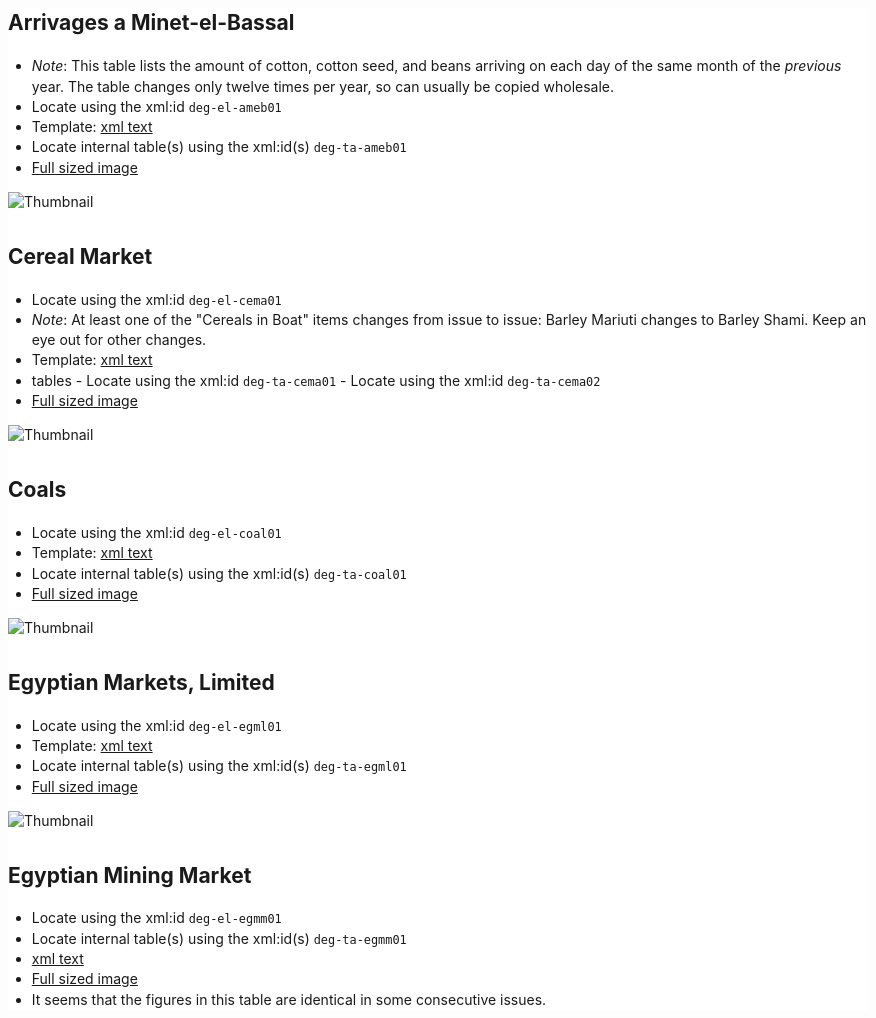 ## Arrivages a Minet-el-Bassal
- *Note*: This table lists the amount of cotton, cotton seed, and beans arriving on each day of the same month of the _previous_ year. The table changes only twelve times per year, so can usually be copied wholesale.
- Locate using the xml:id `deg-el-ameb01`
- Template: [xml text](https://github.com/dig-eg-gaz/boilerplates/blob/master/boilerplates-text/arrivages-minet-el-bassal.xml)
- Locate internal table(s) using the xml:id(s) `deg-ta-ameb01`
- [Full sized image](https://github.com/dig-eg-gaz/boilerplates/blob/master/boilerplates-images/arrivages-minet-el-bassal.png)

![Thumbnail](https://github.com/dig-eg-gaz/boilerplates/blob/master/boilerplates-images/arrivages-minet-el-bassal_tn.jpg?raw=true)

## Cereal Market
- Locate using the xml:id `deg-el-cema01`
- *Note*: At least one of the "Cereals in Boat" items changes from issue to issue: Barley Mariuti changes to Barley Shami. Keep an eye out for other changes.
- Template: [xml text](https://github.com/dig-eg-gaz/boilerplates/blob/master/boilerplates-text/cereal-market.xml)
- tables - Locate using the xml:id `deg-ta-cema01` - Locate using the xml:id `deg-ta-cema02`
- [Full sized image](https://github.com/dig-eg-gaz/boilerplates/blob/master/boilerplates-images/cereal-market.png)

![Thumbnail](https://github.com/dig-eg-gaz/boilerplates/blob/master/boilerplates-images/cereal-market_tn.jpg?raw=true)

## Coals
- Locate using the xml:id `deg-el-coal01`
- Template: [xml text](https://github.com/dig-eg-gaz/boilerplates/blob/master/boilerplates-text/coals.xml)
- Locate internal table(s) using the xml:id(s) `deg-ta-coal01`
- [Full sized image](https://github.com/dig-eg-gaz/boilerplates/blob/master/boilerplates-images/coals.png)

![Thumbnail](https://github.com/dig-eg-gaz/boilerplates/blob/master/boilerplates-images/coals_tn.jpg?raw=true)

## Egyptian Markets, Limited
- Locate using the xml:id `deg-el-egml01`
- Template: [xml text](https://github.com/dig-eg-gaz/boilerplates/blob/master/boilerplates-text/egyptian-markets-limited.xml)
- Locate internal table(s) using the xml:id(s) `deg-ta-egml01`
- [Full sized image](https://github.com/dig-eg-gaz/boilerplates/blob/master/boilerplates-images/egyptian-markets-limited.png)

![Thumbnail](https://github.com/dig-eg-gaz/boilerplates/blob/master/boilerplates-images/egyptian-markets-limited_tn.jpg?raw=true)

## Egyptian Mining Market
- Locate using the xml:id `deg-el-egmm01`
- Locate internal table(s) using the xml:id(s) `deg-ta-egmm01`
- [xml text](https://github.com/dig-eg-gaz/boilerplates/blob/master/boilerplates-text/egyptian-mining-market.xml)
- [Full sized image](https://github.com/dig-eg-gaz/boilerplates/blob/master/boilerplates-images/egyptian-mining-market.png)
- It seems that the figures in this table are identical in some consecutive issues.
